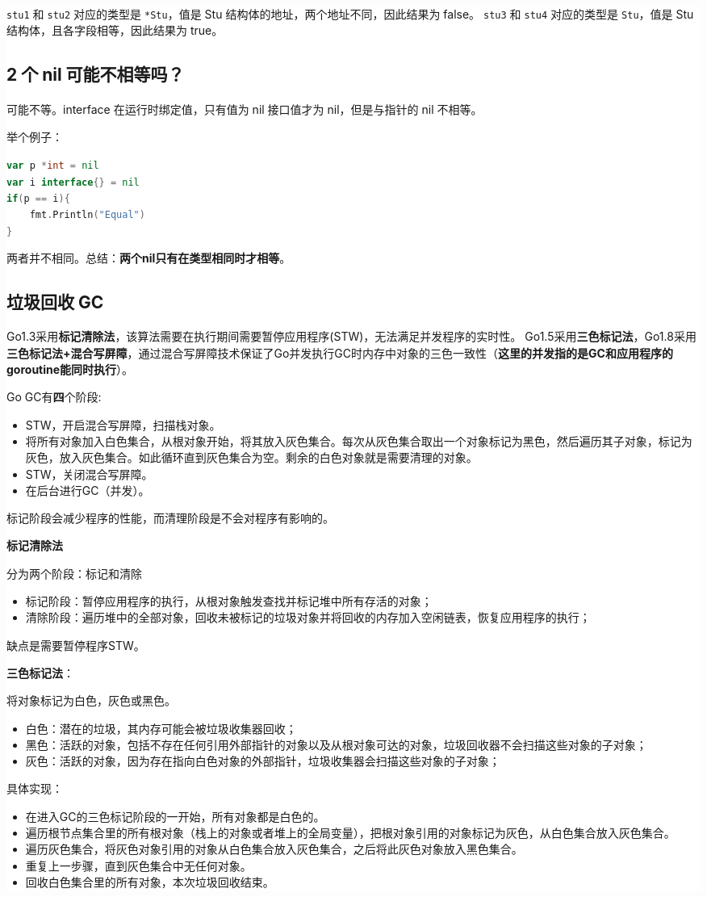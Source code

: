 `stu1` 和 `stu2` 对应的类型是 `*Stu`，值是 Stu 结构体的地址，两个地址不同，因此结果为 false。
`stu3` 和 `stu4` 对应的类型是 `Stu`，值是 Stu 结构体，且各字段相等，因此结果为 true。

## 2 个 nil 可能不相等吗？

可能不等。interface 在运行时绑定值，只有值为 nil 接口值才为 nil，但是与指针的 nil 不相等。

举个例子：

```Go
var p *int = nil
var i interface{} = nil
if(p == i){
	fmt.Println("Equal")
}
```

两者并不相同。总结：**两个nil只有在类型相同时才相等**。

## 垃圾回收 GC

Go1.3采用**标记清除法**，该算法需要在执行期间需要暂停应用程序(STW)，无法满足并发程序的实时性。 Go1.5采用**三色标记法**，Go1.8采用**三色标记法+混合写屏障**，通过混合写屏障技术保证了Go并发执行GC时内存中对象的三色一致性（**这里的并发指的是GC和应用程序的goroutine能同时执行**）。

Go GC有**四**个阶段:

- STW，开启混合写屏障，扫描栈对象。
- 将所有对象加入白色集合，从根对象开始，将其放入灰色集合。每次从灰色集合取出一个对象标记为黑色，然后遍历其子对象，标记为灰色，放入灰色集合。如此循环直到灰色集合为空。剩余的白色对象就是需要清理的对象。
- STW，关闭混合写屏障。
- 在后台进行GC（并发）。

标记阶段会减少程序的性能，而清理阶段是不会对程序有影响的。

**标记清除法**

分为两个阶段：标记和清除

- 标记阶段：暂停应用程序的执行，从根对象触发查找并标记堆中所有存活的对象；
- 清除阶段：遍历堆中的全部对象，回收未被标记的垃圾对象并将回收的内存加入空闲链表，恢复应用程序的执行；

缺点是需要暂停程序STW。

**三色标记法**：

将对象标记为白色，灰色或黑色。

- 白色：潜在的垃圾，其内存可能会被垃圾收集器回收；
- 黑色：活跃的对象，包括不存在任何引用外部指针的对象以及从根对象可达的对象，垃圾回收器不会扫描这些对象的子对象；
- 灰色：活跃的对象，因为存在指向白色对象的外部指针，垃圾收集器会扫描这些对象的子对象；

具体实现：

- 在进入GC的三色标记阶段的一开始，所有对象都是白色的。
- 遍历根节点集合里的所有根对象（栈上的对象或者堆上的全局变量），把根对象引用的对象标记为灰色，从白色集合放入灰色集合。
- 遍历灰色集合，将灰色对象引用的对象从白色集合放入灰色集合，之后将此灰色对象放入黑色集合。
- 重复上一步骤，直到灰色集合中无任何对象。
- 回收白色集合里的所有对象，本次垃圾回收结束。
